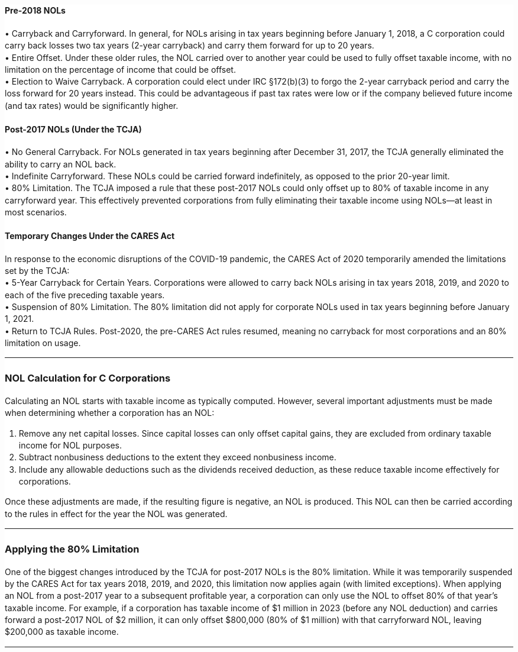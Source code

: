 #### Pre-2018 NOLs
• Carryback and Carryforward. In general, for NOLs arising in tax years beginning before January 1, 2018, a C corporation could carry back losses two tax years (2-year carryback) and carry them forward for up to 20 years.  
• Entire Offset. Under these older rules, the NOL carried over to another year could be used to fully offset taxable income, with no limitation on the percentage of income that could be offset.  
• Election to Waive Carryback. A corporation could elect under IRC §172(b)(3) to forgo the 2-year carryback period and carry the loss forward for 20 years instead. This could be advantageous if past tax rates were low or if the company believed future income (and tax rates) would be significantly higher.

#### Post-2017 NOLs (Under the TCJA)
• No General Carryback. For NOLs generated in tax years beginning after December 31, 2017, the TCJA generally eliminated the ability to carry an NOL back.  
• Indefinite Carryforward. These NOLs could be carried forward indefinitely, as opposed to the prior 20-year limit.  
• 80% Limitation. The TCJA imposed a rule that these post-2017 NOLs could only offset up to 80% of taxable income in any carryforward year. This effectively prevented corporations from fully eliminating their taxable income using NOLs—at least in most scenarios.

#### Temporary Changes Under the CARES Act
In response to the economic disruptions of the COVID-19 pandemic, the CARES Act of 2020 temporarily amended the limitations set by the TCJA:  
• 5-Year Carryback for Certain Years. Corporations were allowed to carry back NOLs arising in tax years 2018, 2019, and 2020 to each of the five preceding taxable years.  
• Suspension of 80% Limitation. The 80% limitation did not apply for corporate NOLs used in tax years beginning before January 1, 2021.  
• Return to TCJA Rules. Post-2020, the pre-CARES Act rules resumed, meaning no carryback for most corporations and an 80% limitation on usage.

---

### NOL Calculation for C Corporations

Calculating an NOL starts with taxable income as typically computed. However, several important adjustments must be made when determining whether a corporation has an NOL:

1. Remove any net capital losses. Since capital losses can only offset capital gains, they are excluded from ordinary taxable income for NOL purposes.  
2. Subtract nonbusiness deductions to the extent they exceed nonbusiness income.  
3. Include any allowable deductions such as the dividends received deduction, as these reduce taxable income effectively for corporations.

Once these adjustments are made, if the resulting figure is negative, an NOL is produced. This NOL can then be carried according to the rules in effect for the year the NOL was generated.

---

### Applying the 80% Limitation

One of the biggest changes introduced by the TCJA for post-2017 NOLs is the 80% limitation. While it was temporarily suspended by the CARES Act for tax years 2018, 2019, and 2020, this limitation now applies again (with limited exceptions). When applying an NOL from a post-2017 year to a subsequent profitable year, a corporation can only use the NOL to offset 80% of that year’s taxable income. For example, if a corporation has taxable income of $1 million in 2023 (before any NOL deduction) and carries forward a post-2017 NOL of $2 million, it can only offset $800,000 (80% of $1 million) with that carryforward NOL, leaving $200,000 as taxable income.

---